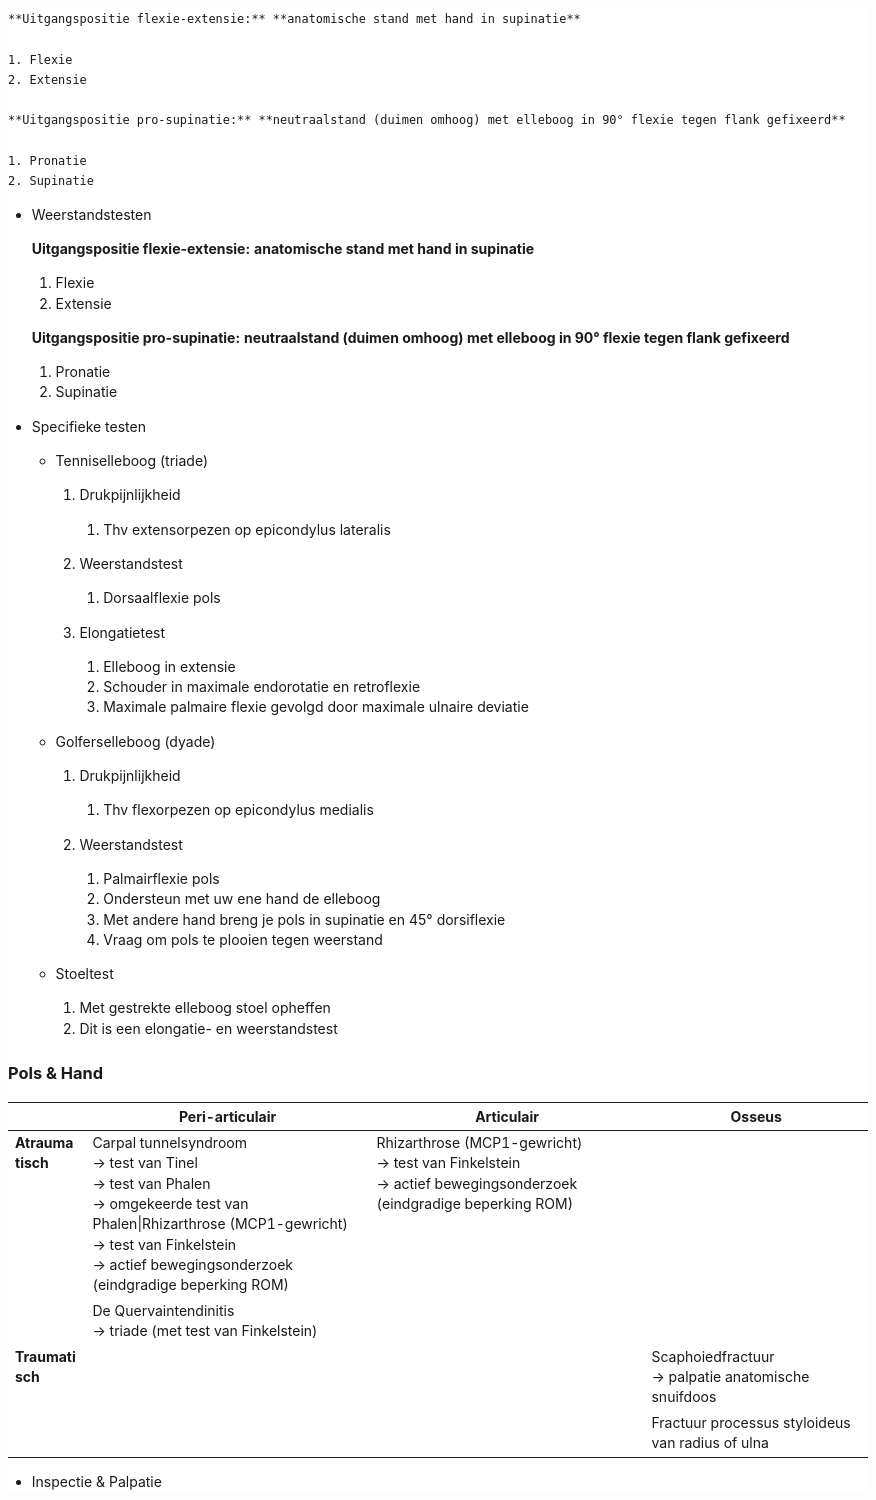     **Uitgangspositie flexie-extensie:** **anatomische stand met hand in supinatie**
    
    1. Flexie
    2. Extensie
    
    **Uitgangspositie pro-supinatie:** **neutraalstand (duimen omhoog) met elleboog in 90° flexie tegen flank gefixeerd**
    
    1. Pronatie
    2. Supinatie

- Weerstandstesten
    
    **Uitgangspositie flexie-extensie:** **anatomische stand met hand in supinatie**
    
    1. Flexie
    2. Extensie
    
    **Uitgangspositie pro-supinatie:** **neutraalstand (duimen omhoog) met elleboog in 90° flexie tegen flank gefixeerd**
    
    1. Pronatie
    2. Supinatie

- Specifieke testen
    
    - Tenniselleboog (triade)
        1. Drukpijnlijkheid
            
            1. Thv extensorpezen op epicondylus lateralis

        2. Weerstandstest
            
            1. Dorsaalflexie pols

        3. Elongatietest
            1. Elleboog in extensie
            2. Schouder in maximale endorotatie en retroflexie
            3. Maximale palmaire flexie gevolgd door maximale ulnaire deviatie
    
    - Golferselleboog (dyade)
        1. Drukpijnlijkheid
            
            1. Thv flexorpezen op epicondylus medialis

        2. Weerstandstest
            1. Palmairflexie pols
            2. Ondersteun met uw ene hand de elleboog
            3. Met andere hand breng je pols in supinatie en 45° dorsiflexie
            4. Vraag om pols te plooien tegen weerstand

    - Stoeltest
        
        1. Met gestrekte elleboog stoel opheffen
        2. Dit is een elongatie- en weerstandstest

### Pols & Hand

|                  | **Peri-articulair**                                                                                                                                                                                                         | **Articulair**                                                                                                      | **Osseus**                                              |
| ---------------- | --------------------------------------------------------------------------------------------------------------------------------------------------------------------------------------------------------------------------- | ------------------------------------------------------------------------------------------------------------------- | ------------------------------------------------------- |
| **Atraumatisch** | Carpal tunnelsyndroom  <br>→ test van Tinel  <br>→ test van Phalen  <br>→ omgekeerde test van Phalen\|Rhizarthrose (MCP1-gewricht)  <br>→ test van Finkelstein  <br>→ actief bewegingsonderzoek (eindgradige beperking ROM) | Rhizarthrose (MCP1-gewricht) <br>→ test van Finkelstein <br>→ actief bewegingsonderzoek (eindgradige beperking ROM) |                                                         |
|                  | De Quervaintendinitis  <br>→ triade (met test van Finkelstein)                                                                                                                                                              |                                                                                                                     |                                                         |
| **Traumatisch**  |                                                                                                                                                                                                                             |                                                                                                                     | Scaphoiedfractuur  <br>→ palpatie anatomische snuifdoos |
|                  |                                                                                                                                                                                                                             |                                                                                                                     | Fractuur processus styloideus van radius of ulna        |
- Inspectie & Palpatie
    